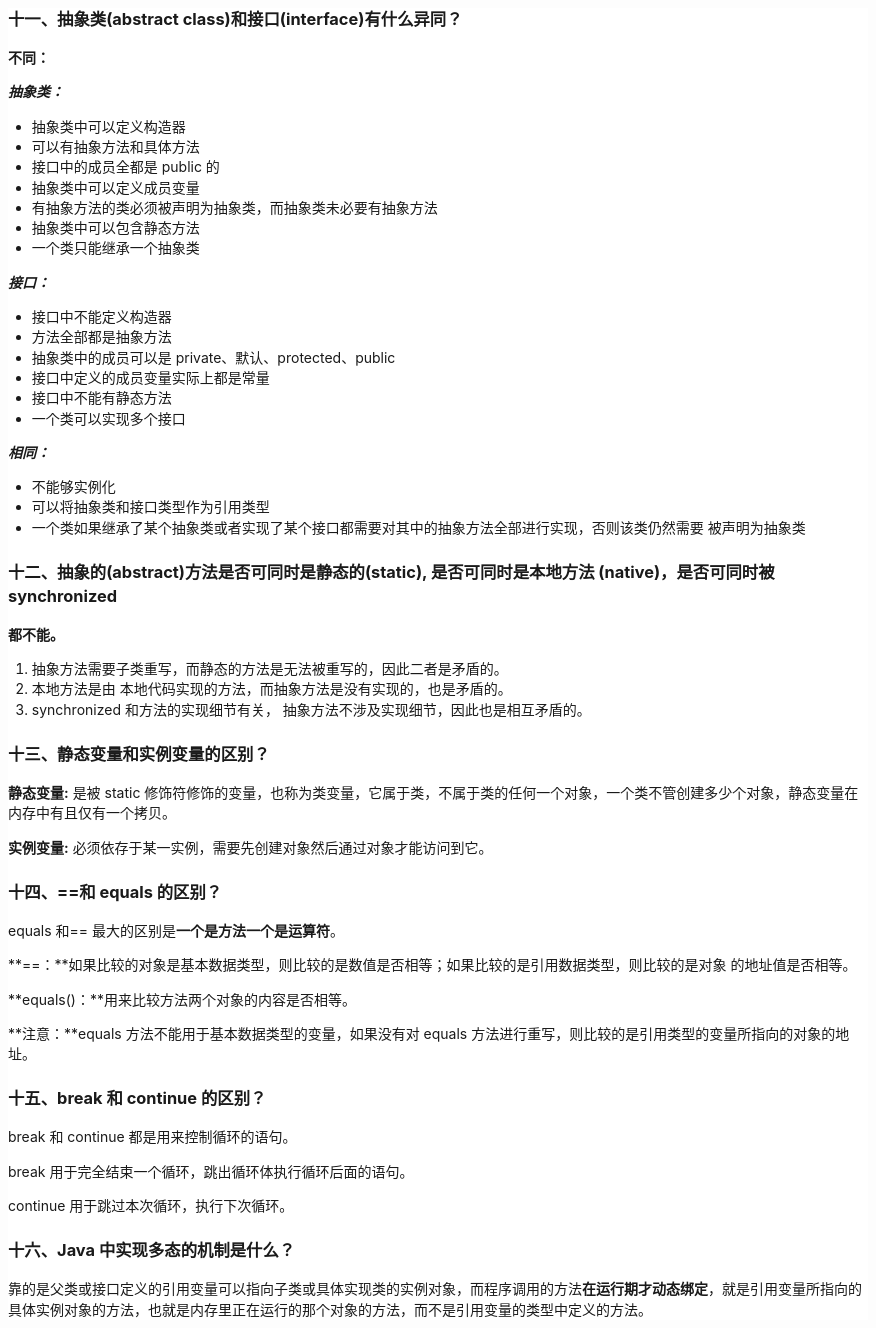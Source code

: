 ### 十一、抽象类(abstract class)和接口(interface)有什么异同？

**不同：**

***抽象类：***

- 抽象类中可以定义构造器 
- 可以有抽象方法和具体方法 
- 接口中的成员全都是 public 的 
- 抽象类中可以定义成员变量 
- 有抽象方法的类必须被声明为抽象类，而抽象类未必要有抽象方法 
- 抽象类中可以包含静态方法
- 一个类只能继承一个抽象类

***接口：***

- 接口中不能定义构造器
- 方法全部都是抽象方法
- 抽象类中的成员可以是 private、默认、protected、public
- 接口中定义的成员变量实际上都是常量
- 接口中不能有静态方法
- 一个类可以实现多个接口

***相同：***

- 不能够实例化
- 可以将抽象类和接口类型作为引用类型
- 一个类如果继承了某个抽象类或者实现了某个接口都需要对其中的抽象方法全部进行实现，否则该类仍然需要 被声明为抽象类

### 十二、抽象的(abstract)方法是否可同时是静态的(static), 是否可同时是本地方法 (native)，是否可同时被 synchronized

**都不能。**

1. 抽象方法需要子类重写，而静态的方法是无法被重写的，因此二者是矛盾的。
2. 本地方法是由 本地代码实现的方法，而抽象方法是没有实现的，也是矛盾的。
3. synchronized 和方法的实现细节有关， 抽象方法不涉及实现细节，因此也是相互矛盾的。

### 十三、静态变量和实例变量的区别？

**静态变量:** 是被 static 修饰符修饰的变量，也称为类变量，它属于类，不属于类的任何一个对象，一个类不管创建多少个对象，静态变量在内存中有且仅有一个拷贝。

**实例变量:** 必须依存于某一实例，需要先创建对象然后通过对象才能访问到它。

### 十四、==和 equals 的区别？

equals 和== 最大的区别是**一个是方法一个是运算符**。

**==：**如果比较的对象是基本数据类型，则比较的是数值是否相等；如果比较的是引用数据类型，则比较的是对象 的地址值是否相等。

**equals()：**用来比较方法两个对象的内容是否相等。

**注意：**equals 方法不能用于基本数据类型的变量，如果没有对 equals 方法进行重写，则比较的是引用类型的变量所指向的对象的地址。

### 十五、break 和 continue 的区别？

break 和 continue 都是用来控制循环的语句。 

break 用于完全结束一个循环，跳出循环体执行循环后面的语句。 

continue 用于跳过本次循环，执行下次循环。

### 十六、Java 中实现多态的机制是什么？

靠的是父类或接口定义的引用变量可以指向子类或具体实现类的实例对象，而程序调用的方法**在运行期才动态绑定**，就是引用变量所指向的具体实例对象的方法，也就是内存里正在运行的那个对象的方法，而不是引用变量的类型中定义的方法。

